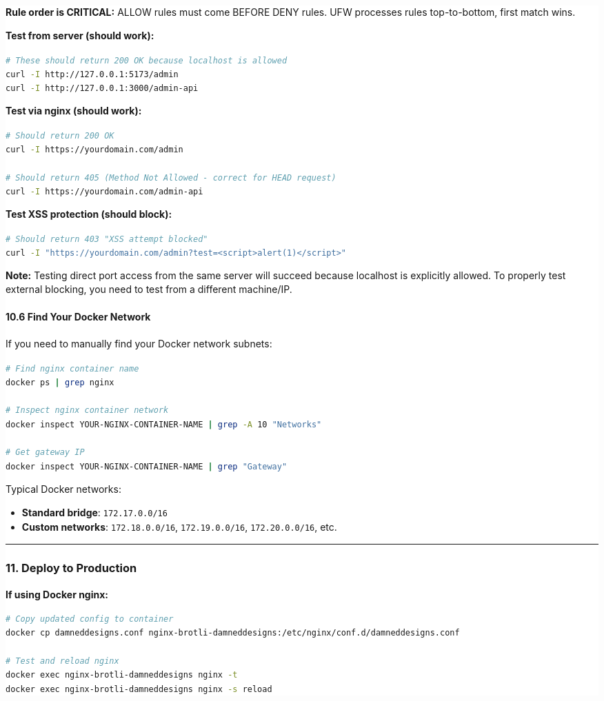 **Rule order is CRITICAL:** ALLOW rules must come BEFORE DENY rules. UFW processes rules top-to-bottom, first match wins.

**Test from server (should work):**
```bash
# These should return 200 OK because localhost is allowed
curl -I http://127.0.0.1:5173/admin
curl -I http://127.0.0.1:3000/admin-api
```

**Test via nginx (should work):**
```bash
# Should return 200 OK
curl -I https://yourdomain.com/admin

# Should return 405 (Method Not Allowed - correct for HEAD request)
curl -I https://yourdomain.com/admin-api
```

**Test XSS protection (should block):**
```bash
# Should return 403 "XSS attempt blocked"
curl -I "https://yourdomain.com/admin?test=<script>alert(1)</script>"
```

**Note:** Testing direct port access from the same server will succeed because localhost is explicitly allowed. To properly test external blocking, you need to test from a different machine/IP.

#### 10.6 Find Your Docker Network

If you need to manually find your Docker network subnets:

```bash
# Find nginx container name
docker ps | grep nginx

# Inspect nginx container network
docker inspect YOUR-NGINX-CONTAINER-NAME | grep -A 10 "Networks"

# Get gateway IP
docker inspect YOUR-NGINX-CONTAINER-NAME | grep "Gateway"
```

Typical Docker networks:
- **Standard bridge**: `172.17.0.0/16`
- **Custom networks**: `172.18.0.0/16`, `172.19.0.0/16`, `172.20.0.0/16`, etc.

---

### 11. Deploy to Production

**If using Docker nginx:**

```bash
# Copy updated config to container
docker cp damneddesigns.conf nginx-brotli-damneddesigns:/etc/nginx/conf.d/damneddesigns.conf

# Test and reload nginx
docker exec nginx-brotli-damneddesigns nginx -t
docker exec nginx-brotli-damneddesigns nginx -s reload
```
